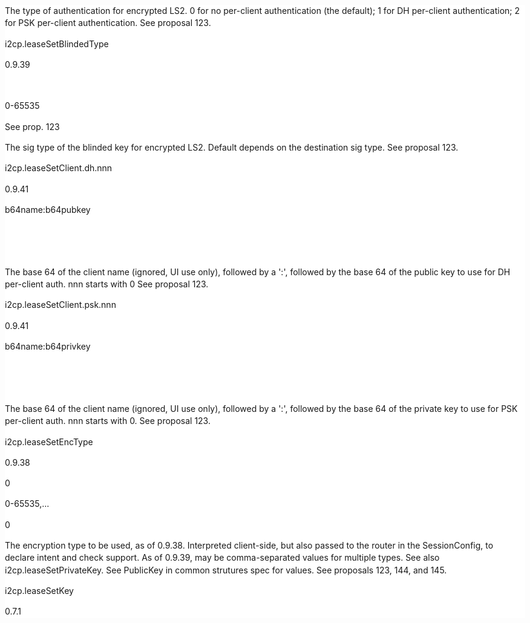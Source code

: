 The type of authentication for encrypted LS2. 0 for no per-client
authentication (the default); 1 for DH per-client authentication; 2 for
PSK per-client authentication. See proposal 123.

i2cp.leaseSetBlindedType

0.9.39

 

0-65535

See prop. 123

The sig type of the blinded key for encrypted LS2. Default depends on
the destination sig type. See proposal 123.

i2cp.leaseSetClient.dh.nnn

0.9.41

b64name:b64pubkey

 

 

The base 64 of the client name (ignored, UI use only), followed by a
\':\', followed by the base 64 of the public key to use for DH
per-client auth. nnn starts with 0 See proposal 123.

i2cp.leaseSetClient.psk.nnn

0.9.41

b64name:b64privkey

 

 

The base 64 of the client name (ignored, UI use only), followed by a
\':\', followed by the base 64 of the private key to use for PSK
per-client auth. nnn starts with 0. See proposal 123.

i2cp.leaseSetEncType

0.9.38

0

0-65535,\...

0

The encryption type to be used, as of 0.9.38. Interpreted client-side,
but also passed to the router in the SessionConfig, to declare intent
and check support. As of 0.9.39, may be comma-separated values for
multiple types. See also i2cp.leaseSetPrivateKey. See PublicKey in
common strutures spec for values. See proposals 123, 144, and 145.

i2cp.leaseSetKey

0.7.1
